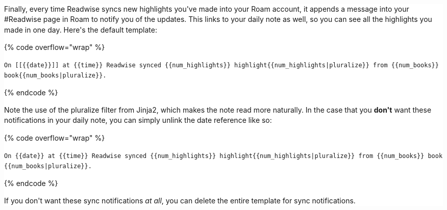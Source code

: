 Finally, every time Readwise syncs new highlights you've made into your Roam account, it appends a message into your #Readwise page in Roam to notify you of the updates. This links to your daily note as well, so you can see all the highlights you made in one day. Here's the default template:

{% code overflow="wrap" %}
```django
On [[{{date}}]] at {{time}} Readwise synced {{num_highlights}} highlight{{num_highlights|pluralize}} from {{num_books}} book{{num_books|pluralize}}.
```
{% endcode %}

Note the use of the pluralize filter from Jinja2, which makes the note read more naturally. In the case that you **don't** want these notifications in your daily note, you can simply unlink the date reference like so:

{% code overflow="wrap" %}
```django
On {{date}} at {{time}} Readwise synced {{num_highlights}} highlight{{num_highlights|pluralize}} from {{num_books}} book{{num_books|pluralize}}.
```
{% endcode %}

If you don't want these sync notifications _at all_, you can delete the entire template for sync notifications.
